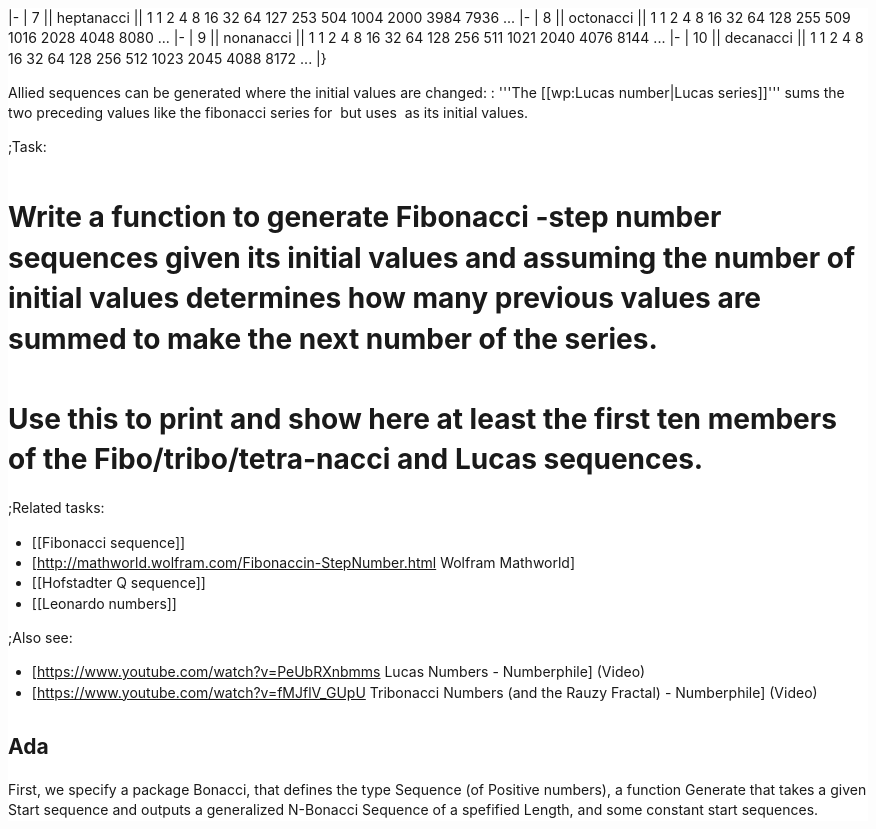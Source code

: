 |-
|  7 || heptanacci || 1 1 2 4 8 16 32 64 127 253 504 1004 2000 3984 7936 ...
|-
|  8 ||  octonacci || 1 1 2 4 8 16 32 64 128 255 509 1016 2028 4048 8080 ...
|-
|  9 ||  nonanacci || 1 1 2 4 8 16 32 64 128 256 511 1021 2040 4076 8144 ...
|-
| 10 ||  decanacci || 1 1 2 4 8 16 32 64 128 256 512 1023 2045 4088 8172 ...
|}

Allied sequences can be generated where the initial values are changed:
: '''The [[wp:Lucas number|Lucas series]]''' sums the two preceding values like the fibonacci series for <math>n=2</math> but uses <math>[2, 1]</math> as its initial values.





;Task:
# Write a function to generate Fibonacci <math>n</math>-step number sequences given its initial values and assuming the number of initial values determines how many previous values are summed to make the next number of the series.
# Use this to print and show here at least the first ten members of the Fibo/tribo/tetra-nacci and Lucas sequences.


;Related tasks:
*   [[Fibonacci sequence]]
*   [http://mathworld.wolfram.com/Fibonaccin-StepNumber.html Wolfram Mathworld]
*   [[Hofstadter Q sequence‎]]
*   [[Leonardo numbers]]


;Also see:
*   [https://www.youtube.com/watch?v=PeUbRXnbmms Lucas Numbers - Numberphile] (Video)
*   [https://www.youtube.com/watch?v=fMJflV_GUpU Tribonacci Numbers (and the Rauzy Fractal) - Numberphile] (Video)






## Ada


First, we specify a package Bonacci, that defines the type Sequence (of Positive numbers), a function Generate that takes a given Start sequence and outputs a generalized N-Bonacci Sequence of a spefified Length, and some constant start sequences. 
